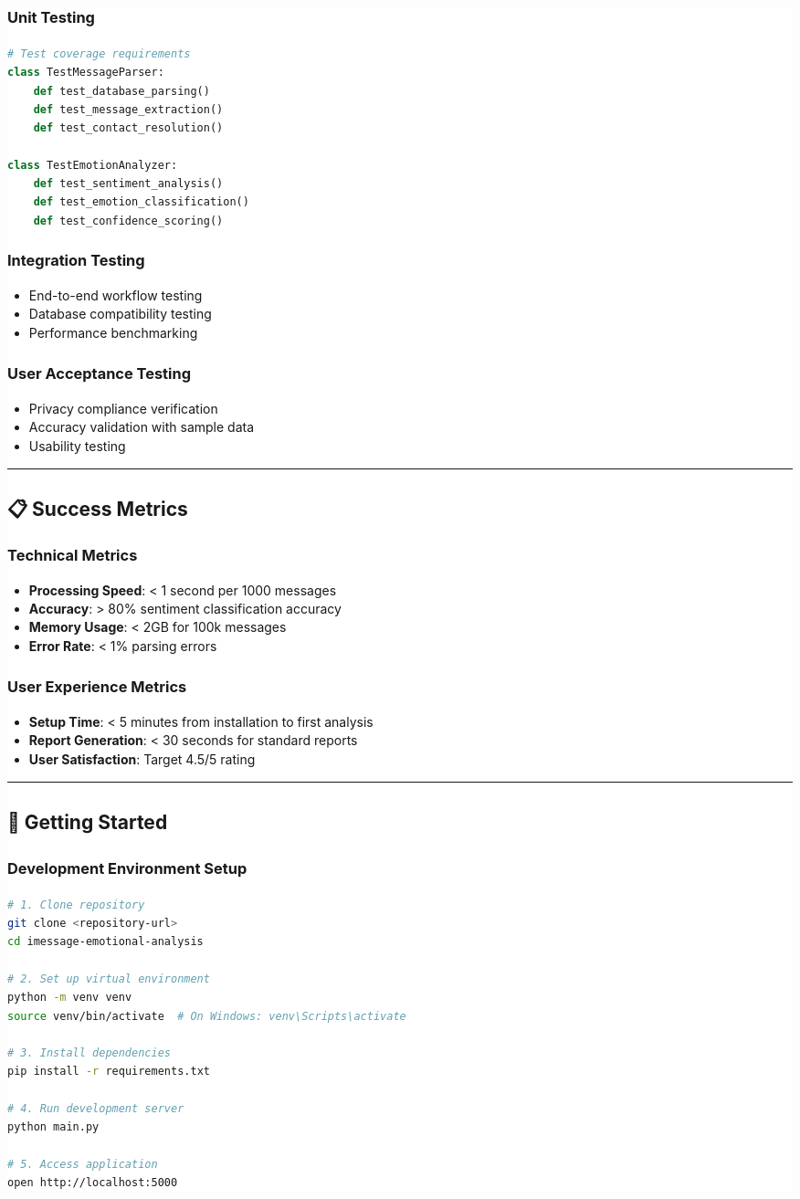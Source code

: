 ### Unit Testing
```python
# Test coverage requirements
class TestMessageParser:
    def test_database_parsing()
    def test_message_extraction()
    def test_contact_resolution()

class TestEmotionAnalyzer:
    def test_sentiment_analysis()
    def test_emotion_classification()
    def test_confidence_scoring()
```

### Integration Testing
- End-to-end workflow testing
- Database compatibility testing
- Performance benchmarking

### User Acceptance Testing
- Privacy compliance verification
- Accuracy validation with sample data
- Usability testing

---

## 📋 Success Metrics

### Technical Metrics
- **Processing Speed**: < 1 second per 1000 messages
- **Accuracy**: > 80% sentiment classification accuracy
- **Memory Usage**: < 2GB for 100k messages
- **Error Rate**: < 1% parsing errors

### User Experience Metrics
- **Setup Time**: < 5 minutes from installation to first analysis
- **Report Generation**: < 30 seconds for standard reports
- **User Satisfaction**: Target 4.5/5 rating

---

## 🚀 Getting Started

### Development Environment Setup
```bash
# 1. Clone repository
git clone <repository-url>
cd imessage-emotional-analysis

# 2. Set up virtual environment
python -m venv venv
source venv/bin/activate  # On Windows: venv\Scripts\activate

# 3. Install dependencies
pip install -r requirements.txt

# 4. Run development server
python main.py

# 5. Access application
open http://localhost:5000
```
